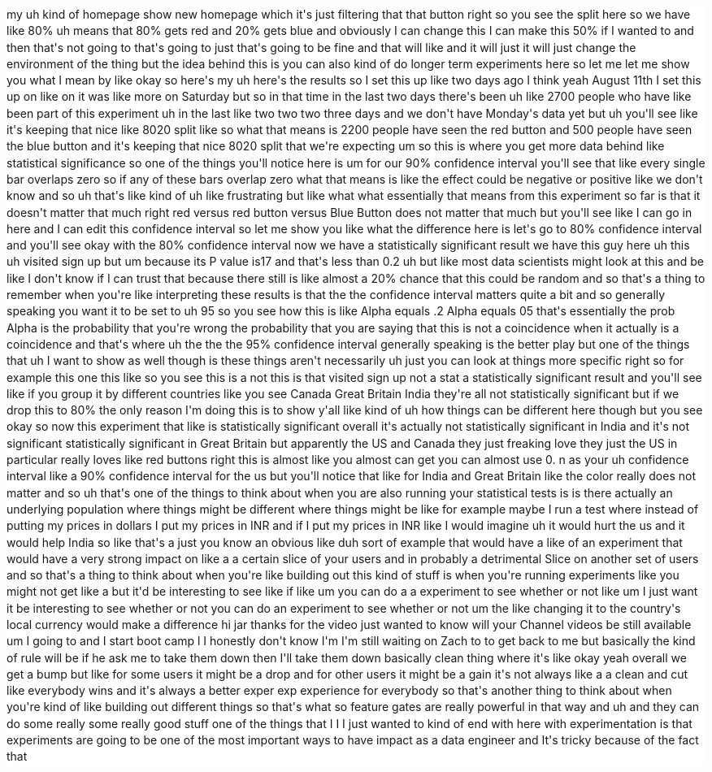 my uh kind of homepage show new homepage which it's just filtering that that button right so you see the split here so we have like 80% uh means that 80% gets red and 20% gets blue and obviously I can change this I can make this 50% if I wanted to and then that's not going to that's going to just that's going to be fine and that will like and it will just it will just change the environment of the thing but the idea behind this is you can also kind of do longer term experiments here so let me let me show you what I mean by like okay so here's my uh here's the results so I set this up like two days ago I think yeah August 11th I set this up on like on it was like more on Saturday but so in that time in the last two days there's been uh like 2700 people who have like been part of this experiment uh in the last like two two two three days and we don't have Monday's data yet but uh you'll see like it's keeping that nice like 8020 split like so what that means is 2200 people have seen the red button and 500 people have seen the blue button and it's keeping that nice 8020 split that we're expecting um so this is where you get more data behind like statistical significance so one of the things you'll notice here is um for our 90% confidence interval you'll see that like every single bar overlaps zero so if any of these bars overlap zero what that means is like the effect could be negative or positive like we don't know and so uh that's like kind of uh like frustrating but like what what essentially that means from this experiment so far is that it doesn't matter that much right red versus red button versus Blue Button does not matter that much but you'll see like I can go in here and I can edit this confidence interval so let me show you like what the difference here is let's go to 80% confidence interval and you'll see okay with the 80% confidence interval now we have a statistically significant result we have this guy here uh this uh visited sign up but um because its P value is17 and that's less than 0.2 uh but like most data scientists might look at this and be like I don't know if I can trust that because there still is like almost a 20% chance that this could be random and so that's a thing to remember when you're like interpreting these results is that the the confidence interval matters quite a bit and so generally speaking you want it to be set to uh 95 so you see how this is like Alpha equals .2 Alpha equals 05 that's essentially the prob Alpha is the probability that you're wrong the probability that you are saying that this is not a coincidence when it actually is a coincidence and that's where uh the the the 95% confidence interval generally speaking is the better play but one of the things that uh I want to show as well though is these things aren't necessarily uh just you can look at things more specific right so for example this one this like so you see this is a not this is that visited sign up not a stat a statistically significant result and you'll see like if you group it by different countries like you see Canada Great Britain India they're all not statistically significant but if we drop this to 80% the only reason I'm doing this is to show y'all like kind of uh how things can be different here though but you see okay so now this experiment that like is statistically significant overall it's actually not statistically significant in India and it's not significant statistically significant in Great Britain but apparently the US and Canada they just freaking love they just the US in particular really loves like red buttons right this is almost like you almost can get you can almost use 0. n as your uh confidence interval like a 90% confidence interval for the us but you'll notice that like for India and Great Britain like the color really does not matter and so uh that's one of the things to think about when you are also running your statistical tests is is there actually an underlying population where things might be different where things might be like for example maybe I run a test where instead of putting my prices in dollars I put my prices in INR and if I put my prices in INR like I would imagine uh it would hurt the us and it would help India so like that's a just you know an obvious like duh sort of example that would have a like of an experiment that would have a very strong impact on like a a certain slice of your users and in probably a detrimental Slice on another set of users and so that's a thing to think about when you're like building out this kind of stuff is when you're running experiments like you might not get like a but it'd be interesting to see like if like um you can do a a experiment to see whether or not like um I just want it be interesting to see whether or not you can do an experiment to see whether or not um the like changing it to the country's local currency would make a difference hi jar thanks for the video just wanted to know will your Channel videos be still available um I going to and I start boot camp l I honestly don't know I'm I'm still waiting on Zach to to get back to me but basically the kind of rule will be if he ask me to take them down then I'll take them down basically clean thing where it's like okay yeah overall we get a bump but like for some users it might be a drop and for other users it might be a gain it's not always like a a clean and cut like everybody wins and it's always a better exper exp experience for everybody so that's another thing to think about when you're kind of like building out different things so that's what so feature gates are really powerful in that way and uh and they can do some really some really good stuff one of the things that I I I just wanted to kind of end with here with experimentation is that experiments are going to be one of the most important ways to have impact as a data engineer and It's tricky because of the fact that
